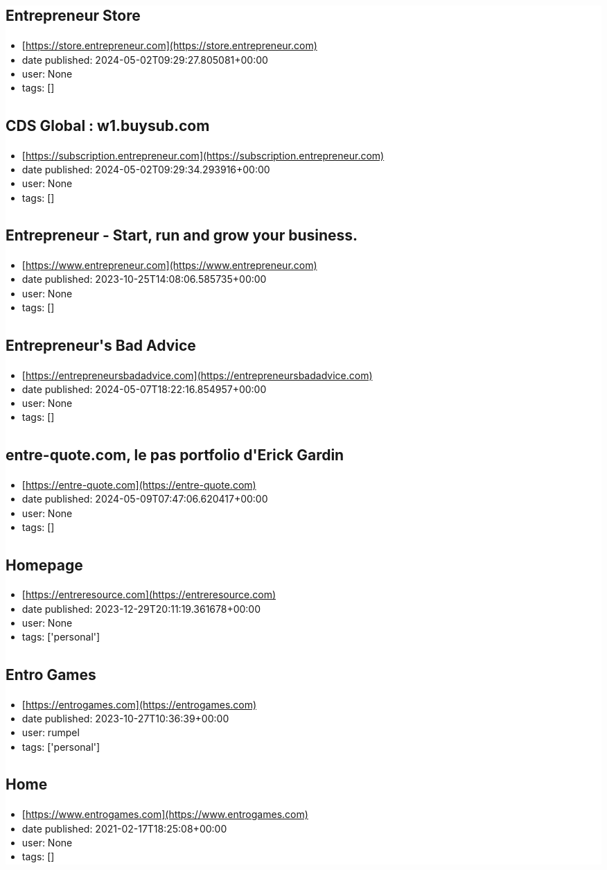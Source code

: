 ## Entrepreneur Store
 - [https://store.entrepreneur.com](https://store.entrepreneur.com)
 - date published: 2024-05-02T09:29:27.805081+00:00
 - user: None
 - tags: []

## CDS Global : w1.buysub.com
 - [https://subscription.entrepreneur.com](https://subscription.entrepreneur.com)
 - date published: 2024-05-02T09:29:34.293916+00:00
 - user: None
 - tags: []

## Entrepreneur - Start, run and grow your business.
 - [https://www.entrepreneur.com](https://www.entrepreneur.com)
 - date published: 2023-10-25T14:08:06.585735+00:00
 - user: None
 - tags: []

## Entrepreneur's Bad Advice
 - [https://entrepreneursbadadvice.com](https://entrepreneursbadadvice.com)
 - date published: 2024-05-07T18:22:16.854957+00:00
 - user: None
 - tags: []

## entre-quote.com, le pas portfolio d'Erick Gardin
 - [https://entre-quote.com](https://entre-quote.com)
 - date published: 2024-05-09T07:47:06.620417+00:00
 - user: None
 - tags: []

## Homepage
 - [https://entreresource.com](https://entreresource.com)
 - date published: 2023-12-29T20:11:19.361678+00:00
 - user: None
 - tags: ['personal']

## Entro Games
 - [https://entrogames.com](https://entrogames.com)
 - date published: 2023-10-27T10:36:39+00:00
 - user: rumpel
 - tags: ['personal']

## Home
 - [https://www.entrogames.com](https://www.entrogames.com)
 - date published: 2021-02-17T18:25:08+00:00
 - user: None
 - tags: []
